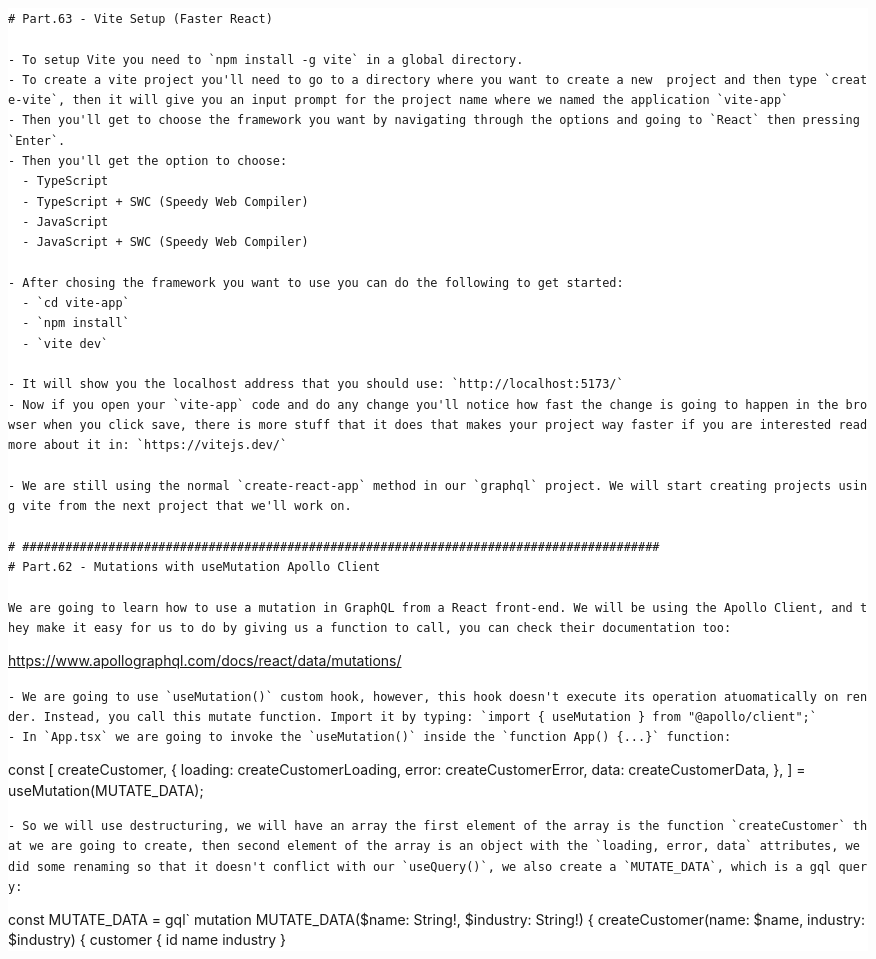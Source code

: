 ```
# Part.63 - Vite Setup (Faster React)

- To setup Vite you need to `npm install -g vite` in a global directory.
- To create a vite project you'll need to go to a directory where you want to create a new  project and then type `create-vite`, then it will give you an input prompt for the project name where we named the application `vite-app`
- Then you'll get to choose the framework you want by navigating through the options and going to `React` then pressing `Enter`.
- Then you'll get the option to choose:
  - TypeScript
  - TypeScript + SWC (Speedy Web Compiler)
  - JavaScript
  - JavaScript + SWC (Speedy Web Compiler)

- After chosing the framework you want to use you can do the following to get started:
  - `cd vite-app`
  - `npm install`
  - `vite dev`

- It will show you the localhost address that you should use: `http://localhost:5173/`
- Now if you open your `vite-app` code and do any change you'll notice how fast the change is going to happen in the browser when you click save, there is more stuff that it does that makes your project way faster if you are interested read more about it in: `https://vitejs.dev/`

- We are still using the normal `create-react-app` method in our `graphql` project. We will start creating projects using vite from the next project that we'll work on.

# #########################################################################################
# Part.62 - Mutations with useMutation Apollo Client

We are going to learn how to use a mutation in GraphQL from a React front-end. We will be using the Apollo Client, and they make it easy for us to do by giving us a function to call, you can check their documentation too:
```
https://www.apollographql.com/docs/react/data/mutations/
```
- We are going to use `useMutation()` custom hook, however, this hook doesn't execute its operation atuomatically on render. Instead, you call this mutate function. Import it by typing: `import { useMutation } from "@apollo/client";`
- In `App.tsx` we are going to invoke the `useMutation()` inside the `function App() {...}` function:
```
const [
    createCustomer,
    {
      loading: createCustomerLoading,
      error: createCustomerError,
      data: createCustomerData,
    },
  ] = useMutation(MUTATE_DATA);
```
- So we will use destructuring, we will have an array the first element of the array is the function `createCustomer` that we are going to create, then second element of the array is an object with the `loading, error, data` attributes, we did some renaming so that it doesn't conflict with our `useQuery()`, we also create a `MUTATE_DATA`, which is a gql query:
```
const MUTATE_DATA = gql`
  mutation MUTATE_DATA($name: String!, $industry: String!) {
    createCustomer(name: $name, industry: $industry) {
      customer {
        id
        name
        industry
      }